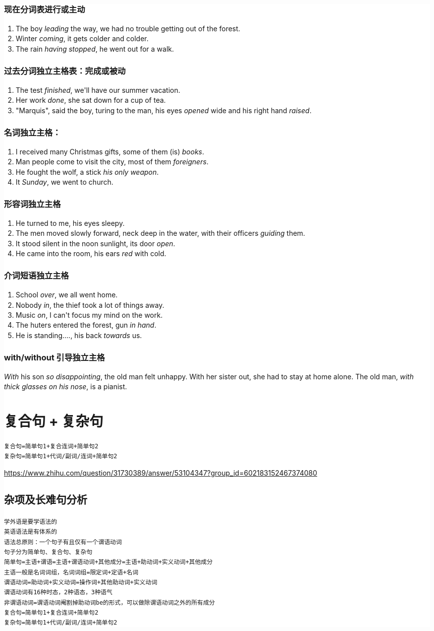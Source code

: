 ### 现在分词表进行或主动
1. The boy *leading* the way, we had no trouble getting out of the forest.
2. Winter *coming*, it gets colder and colder.
3. The rain *having stopped*, he went out for a walk.

### 过去分词独立主格表：完成或被动
1. The test *finished*, we'll have our summer vacation.
2. Her work *done*, she sat down for a cup of tea.
3. "Marquis", said the boy, turing to the man, his eyes *opened* wide and his right hand *raised*.

### 名词独立主格：
1. I received many Christmas gifts, some of them (is) *books*.
2. Man people come to visit the city, most of them *foreigners*.
3. He fought the wolf, a stick *his only weapon*.
4. It *Sunday*, we went to church.

### 形容词独立主格
1. He turned to me, his eyes sleepy.
2. The men moved slowly forward, neck deep in the water, with their officers *guiding* them.
3. It stood silent in the noon sunlight, its door *open*.
4. He came into the room, his ears *red* with cold.

### 介词短语独立主格
1. School *over*, we all went home.
2. Nobody *in*, the thief took a lot of things away.
3. Music *on*, I can't focus my mind on the work.
4. The huters entered the forest, gun *in hand*.
5. He is standing...., his back *towards* us.

### with/without 引导独立主格
*With* his son *so disappointing*, the old man felt unhappy.
With her sister out, she had to stay at home alone.
The old man, *with thick glasses on his nose*, is a pianist.

# 复合句 + 复杂句

    复合句=简单句1+复合连词+简单句2
    复杂句=简单句1+代词/副词/连词+简单句2

https://www.zhihu.com/question/31730389/answer/53104347?group_id=602183152467374080

## 杂项及长难句分析

    学外语是要学语法的
    英语语法是有体系的
    语法总原则：一个句子有且仅有一个谓语动词
    句子分为简单句、复合句、复杂句
    简单句=主语+谓语=主语+谓语动词+其他成分=主语+助动词+实义动词+其他成分
    主语一般是名词词组，名词词组=限定词+定语+名词
    谓语动词=助动词+实义动词=操作词+其他助动词+实义动词
    谓语动词有16种时态，2种语态，3种语气
    非谓语动词=谓语动词阉割掉助动词be的形式，可以做除谓语动词之外的所有成分
    复合句=简单句1+复合连词+简单句2
    复杂句=简单句1+代词/副词/连词+简单句2

